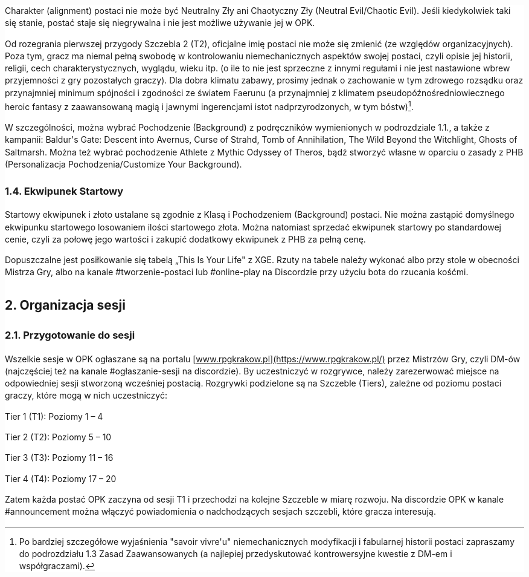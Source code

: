 ###

Charakter (alignment) postaci nie może być Neutralny Zły ani Chaotyczny Zły (Neutral Evil/Chaotic Evil). Jeśli kiedykolwiek taki się stanie, postać staje się niegrywalna i nie jest możliwe używanie jej w OPK.

Od rozegrania pierwszej przygody Szczebla 2 (T2), oficjalne imię postaci nie może się zmienić (ze względów organizacyjnych). Poza tym, gracz ma niemal pełną swobodę w kontrolowaniu niemechanicznych aspektów swojej postaci, czyli opisie jej historii, religii, cech charakterystycznych, wyglądu, wieku itp. (o ile to nie jest sprzeczne z innymi regułami i nie jest nastawione wbrew przyjemności z gry pozostałych graczy). Dla dobra klimatu zabawy, prosimy jednak o zachowanie w tym zdrowego rozsądku oraz przynajmniej minimum spójności i zgodności ze światem Faerunu (a przynajmniej z klimatem pseudopóźnośredniowiecznego heroic fantasy z zaawansowaną magią i jawnymi ingerencjami istot nadprzyrodzonych, w tym bóstw)[^1].

W szczególności, można wybrać Pochodzenie (Background) z podręczników wymienionych w podrozdziale 1.1., a także z kampanii: Baldur's Gate: Descent into Avernus, Curse of Strahd, Tomb of Annihilation, The Wild Beyond the Witchlight, Ghosts of Saltmarsh. Można też wybrać pochodzenie Athlete z Mythic Odyssey of Theros, bądź stworzyć własne w oparciu o zasady z PHB (Personalizacja Pochodzenia/Customize Your Background).

### 1.4. Ekwipunek Startowy<a name="ekwipunek-startowy"></a>

Startowy ekwipunek i złoto ustalane są zgodnie z Klasą i Pochodzeniem (Background) postaci. Nie można zastąpić domyślnego ekwipunku startowego losowaniem ilości startowego złota. Można natomiast sprzedać ekwipunek startowy po standardowej cenie, czyli za połowę jego wartości i zakupić dodatkowy ekwipunek z PHB za pełną cenę.

Dopuszczalne jest posiłkowanie się tabelą „This Is Your Life" z XGE. Rzuty na tabele należy wykonać albo przy stole w obecności Mistrza Gry, albo na kanale #tworzenie-postaci lub #online-play na Discordzie przy użyciu bota do rzucania kośćmi.

## 2. Organizacja sesji<a name="organizacja-sesji"></a>

### 2.1. Przygotowanie do sesji<a name="przygotowanie-do-sesji"></a>

Wszelkie sesje w OPK ogłaszane są na portalu [www.rpgkrakow.pl](https://www.rpgkrakow.pl/) przez Mistrzów Gry, czyli DM-ów (najczęściej też na kanale #ogłaszanie-sesji na discordzie). By uczestniczyć w rozgrywce, należy zarezerwować miejsce na odpowiedniej sesji stworzoną wcześniej postacią. Rozgrywki podzielone są na Szczeble (Tiers), zależne od poziomu postaci graczy, które mogą w nich uczestniczyć:

Tier 1 (T1): Poziomy 1 – 4

Tier 2 (T2): Poziomy 5 – 10

Tier 3 (T3): Poziomy 11 – 16

Tier 4 (T4): Poziomy 17 – 20

Zatem każda postać OPK zaczyna od sesji T1 i przechodzi na kolejne Szczeble w miarę rozwoju. Na discordzie OPK w kanale #announcement można włączyć powiadomienia o nadchodzących sesjach szczebli, które gracza interesują.


[^1]: Po bardziej szczegółowe wyjaśnienia "savoir vivre'u" niemechanicznych modyfikacji i fabularnej historii postaci zapraszamy do podrozdziału 1.3 Zasad Zaawansowanych (a najlepiej przedyskutować kontrowersyjne kwestie z DM-em i współgraczami).